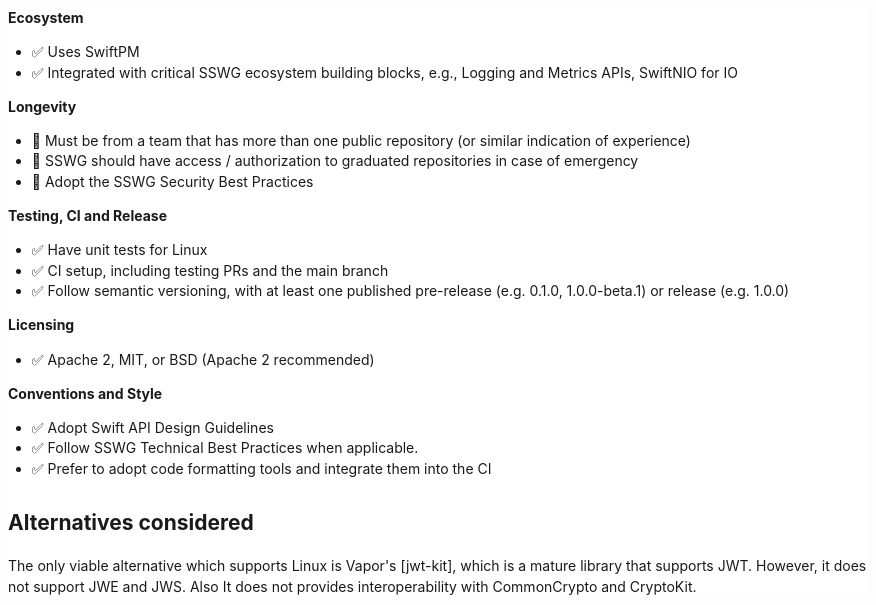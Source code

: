  **Ecosystem**
 - ✅ Uses SwiftPM
 - ✅ Integrated with critical SSWG ecosystem building blocks, e.g., Logging and Metrics APIs, SwiftNIO for IO

 **Longevity**
 - 🔳 Must be from a team that has more than one public repository (or similar indication of experience)
 - 🔳 SSWG should have access / authorization to graduated repositories in case of emergency
 - 🔳 Adopt the SSWG Security Best Practices

 **Testing, CI and Release**
 - ✅ Have unit tests for Linux
 - ✅ CI setup, including testing PRs and the main branch
 - ✅ Follow semantic versioning, with at least one published pre-release (e.g. 0.1.0, 1.0.0-beta.1) or release (e.g. 1.0.0)

 **Licensing**
 - ✅ Apache 2, MIT, or BSD (Apache 2 recommended)

 **Conventions and Style**
 - ✅ Adopt Swift API Design Guidelines
 - ✅ Follow SSWG Technical Best Practices when applicable.
 - ✅ Prefer to adopt code formatting tools and integrate them into the CI

## Alternatives considered

The only viable alternative which supports Linux is  Vapor's [jwt-kit], which is a mature library that supports JWT.
However, it does not support JWE and JWS. Also It does not provides interoperability with CommonCrypto and CryptoKit.
